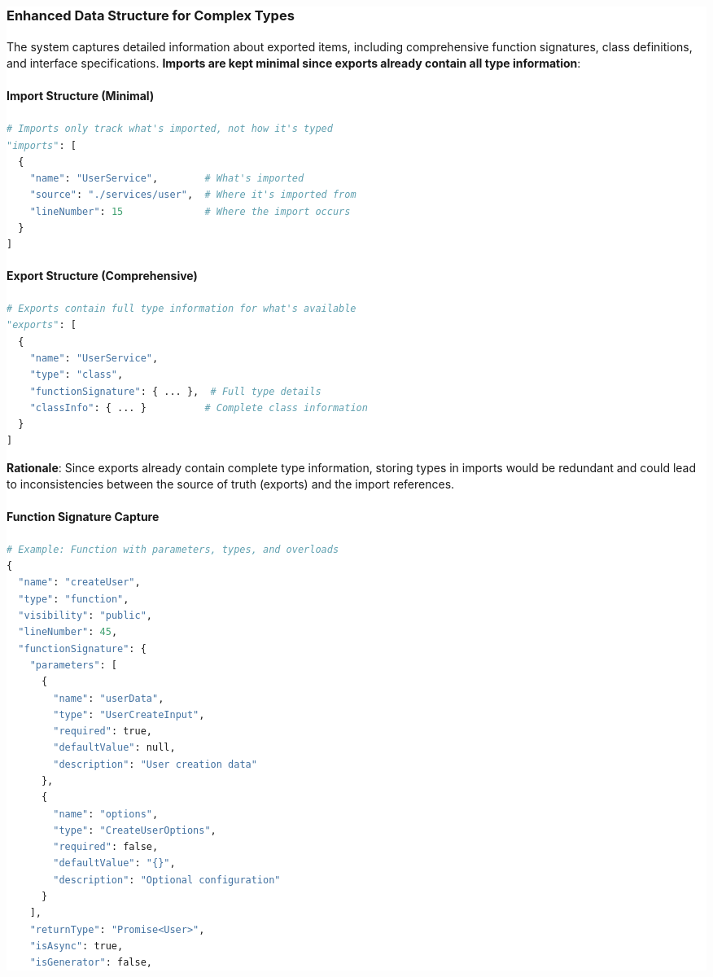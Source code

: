 ### Enhanced Data Structure for Complex Types

The system captures detailed information about exported items, including comprehensive function signatures, class definitions, and interface specifications. **Imports are kept minimal since exports already contain all type information**:

#### **Import Structure (Minimal)**

```python
# Imports only track what's imported, not how it's typed
"imports": [
  {
    "name": "UserService",        # What's imported
    "source": "./services/user",  # Where it's imported from
    "lineNumber": 15              # Where the import occurs
  }
]
```

#### **Export Structure (Comprehensive)**

```python
# Exports contain full type information for what's available
"exports": [
  {
    "name": "UserService",
    "type": "class",
    "functionSignature": { ... },  # Full type details
    "classInfo": { ... }          # Complete class information
  }
]
```

**Rationale**: Since exports already contain complete type information, storing types in imports would be redundant and could lead to inconsistencies between the source of truth (exports) and the import references.

#### **Function Signature Capture**

```python
# Example: Function with parameters, types, and overloads
{
  "name": "createUser",
  "type": "function",
  "visibility": "public",
  "lineNumber": 45,
  "functionSignature": {
    "parameters": [
      {
        "name": "userData",
        "type": "UserCreateInput",
        "required": true,
        "defaultValue": null,
        "description": "User creation data"
      },
      {
        "name": "options",
        "type": "CreateUserOptions",
        "required": false,
        "defaultValue": "{}",
        "description": "Optional configuration"
      }
    ],
    "returnType": "Promise<User>",
    "isAsync": true,
    "isGenerator": false,
```